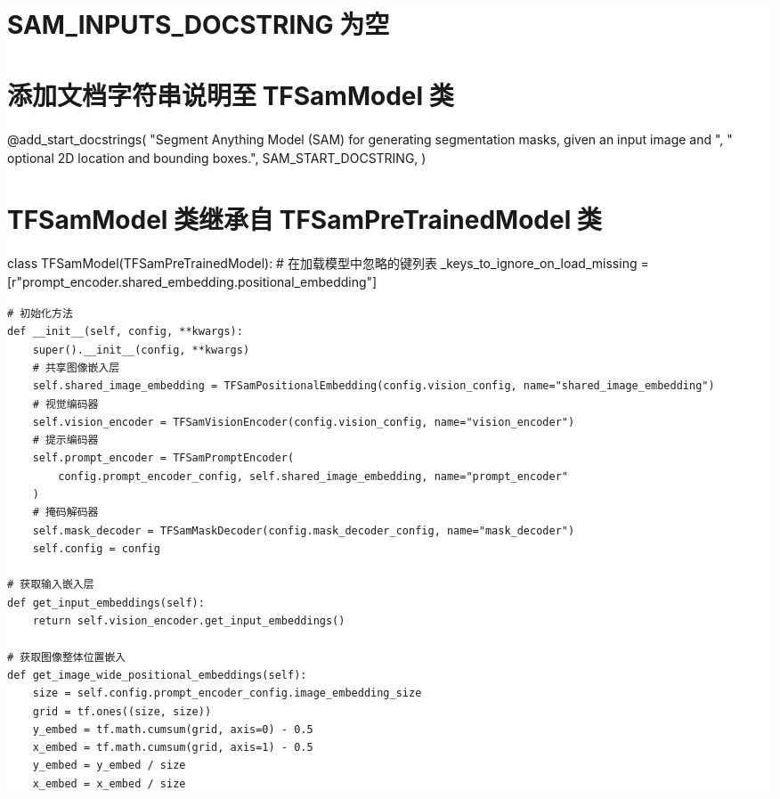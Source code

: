 # SAM_INPUTS_DOCSTRING 为空

# 添加文档字符串说明至 TFSamModel 类
@add_start_docstrings(
    "Segment Anything Model (SAM) for generating segmentation masks, given an input image and ",
    " optional 2D location and bounding boxes.",
    SAM_START_DOCSTRING,
)
# TFSamModel 类继承自 TFSamPreTrainedModel 类
class TFSamModel(TFSamPreTrainedModel):
    # 在加载模型中忽略的键列表
    _keys_to_ignore_on_load_missing = [r"prompt_encoder.shared_embedding.positional_embedding"]

    # 初始化方法
    def __init__(self, config, **kwargs):
        super().__init__(config, **kwargs)
        # 共享图像嵌入层
        self.shared_image_embedding = TFSamPositionalEmbedding(config.vision_config, name="shared_image_embedding")
        # 视觉编码器
        self.vision_encoder = TFSamVisionEncoder(config.vision_config, name="vision_encoder")
        # 提示编码器
        self.prompt_encoder = TFSamPromptEncoder(
            config.prompt_encoder_config, self.shared_image_embedding, name="prompt_encoder"
        )
        # 掩码解码器
        self.mask_decoder = TFSamMaskDecoder(config.mask_decoder_config, name="mask_decoder")
        self.config = config

    # 获取输入嵌入层
    def get_input_embeddings(self):
        return self.vision_encoder.get_input_embeddings()

    # 获取图像整体位置嵌入
    def get_image_wide_positional_embeddings(self):
        size = self.config.prompt_encoder_config.image_embedding_size
        grid = tf.ones((size, size))
        y_embed = tf.math.cumsum(grid, axis=0) - 0.5
        x_embed = tf.math.cumsum(grid, axis=1) - 0.5
        y_embed = y_embed / size
        x_embed = x_embed / size
